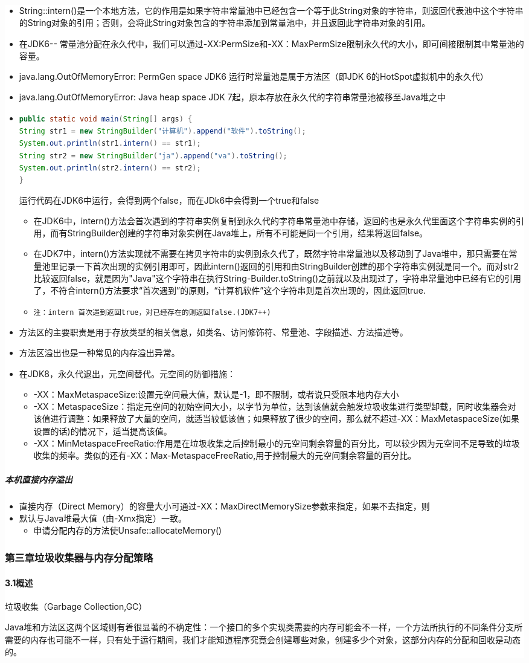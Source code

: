   * String::intern()是一个本地方法，它的作用是如果字符串常量池中已经包含一个等于此String对象的字符串，则返回代表池中这个字符串的String对象的引用；否则，会将此String对象包含的字符串添加到常量池中，并且返回此字符串对象的引用。

  * 在JDK6-- 常量池分配在永久代中，我们可以通过-XX:PermSize和-XX：MaxPermSize限制永久代的大小，即可间接限制其中常量池的容量。

  * java.lang.OutOfMemoryError: PermGen space    JDK6 运行时常量池是属于方法区（即JDK 6的HotSpot虚拟机中的永久代）

  * java.lang.OutOfMemoryError: Java heap space JDK 7起，原本存放在永久代的字符串常量池被移至Java堆之中

  * ```java
    public static void main(String[] args) {
    String str1 = new StringBuilder("计算机").append("软件").toString();
    System.out.println(str1.intern() == str1);
    String str2 = new StringBuilder("ja").append("va").toString();
    System.out.println(str2.intern() == str2);
    }
    ```

    运行代码在JDK6中运行，会得到两个false，而在JDk6中会得到一个true和false 

    - 在JDK6中，intern()方法会首次遇到的字符串实例复制到永久代的字符串常量池中存储，返回的也是永久代里面这个字符串实例的引用，而有StringBuilder创建的字符串对象实例在Java堆上，所有不可能是同一个引用，结果将返回false。

    - 在JDK7中，intern()方法实现就不需要在拷贝字符串的实例到永久代了，既然字符串常量池以及移动到了Java堆中，那只需要在常量池里记录一下首次出现的实例引用即可，因此intern()返回的引用和由StringBuilder创建的那个字符串实例就是同一个。而对str2比较返回false，就是因为"Java"这个字符串在执行String-Builder.toString()之前就以及出现过了，字符串常量池中已经有它的引用了，不符合intern()方法要求“首次遇到”的原则，“计算机软件”这个字符串则是首次出现的，因此返回true.

    - ```
      注：intern 首次遇到返回true，对已经存在的则返回false.(JDK7++)
      ```

  * 方法区的主要职责是用于存放类型的相关信息，如类名、访问修饰符、常量池、字段描述、方法描述等。

  * 方法区溢出也是一种常见的内存溢出异常。

  * 在JDK8，永久代退出，元空间替代。元空间的防御措施：

    - -XX：MaxMetaspaceSize:设置元空间最大值，默认是-1，即不限制，或者说只受限本地内存大小
    - -XX：MetaspaceSize：指定元空间的初始空间大小，以字节为单位，达到该值就会触发垃圾收集进行类型卸载，同时收集器会对该值进行调整：如果释放了大量的空间，就适当较低该值；如果释放了很少的空间，那么就不超过-XX：MaxMetaspaceSize(如果设置的话)的情况下，适当提高该值。
    - -XX：MinMetaspaceFreeRatio:作用是在垃圾收集之后控制最小的元空间剩余容量的百分比，可以较少因为元空间不足导致的垃圾收集的频率。类似的还有-XX：Max-MetaspaceFreeRatio,用于控制最大的元空间剩余容量的百分比。

##### 本机直接内存溢出

- 直接内存（Direct Memory）的容量大小可通过-XX：MaxDirectMemorySize参数来指定，如果不去指定，则
- 默认与Java堆最大值（由-Xmx指定）一致。
  - 申请分配内存的方法使Unsafe::allocateMemory()

### 第三章垃圾收集器与内存分配策略

#### 3.1概述

垃圾收集（Garbage Collection,GC）

Java堆和方法区这两个区域则有着很显著的不确定性：一个接口的多个实现类需要的内存可能会不一样，一个方法所执行的不同条件分支所需要的内存也可能不一样，只有处于运行期间，我们才能知道程序究竟会创建哪些对象，创建多少个对象，这部分内存的分配和回收是动态的。
